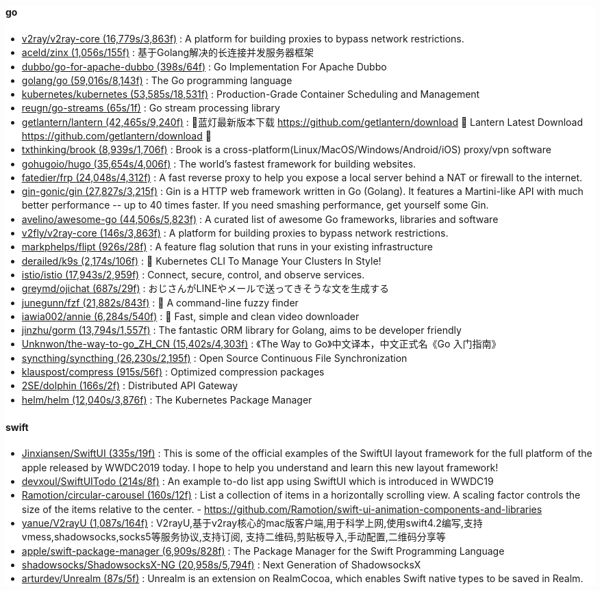 #### go
* [v2ray/v2ray-core (16,779s/3,863f)](https://github.com/v2ray/v2ray-core) : A platform for building proxies to bypass network restrictions.
* [aceld/zinx (1,056s/155f)](https://github.com/aceld/zinx) : 基于Golang解决的长连接并发服务器框架
* [dubbo/go-for-apache-dubbo (398s/64f)](https://github.com/dubbo/go-for-apache-dubbo) : Go Implementation For Apache Dubbo
* [golang/go (59,016s/8,143f)](https://github.com/golang/go) : The Go programming language
* [kubernetes/kubernetes (53,585s/18,531f)](https://github.com/kubernetes/kubernetes) : Production-Grade Container Scheduling and Management
* [reugn/go-streams (65s/1f)](https://github.com/reugn/go-streams) : Go stream processing library
* [getlantern/lantern (42,465s/9,240f)](https://github.com/getlantern/lantern) : 🔴蓝灯最新版本下载 https://github.com/getlantern/download 🔴 Lantern Latest Download https://github.com/getlantern/download 🔴
* [txthinking/brook (8,939s/1,706f)](https://github.com/txthinking/brook) : Brook is a cross-platform(Linux/MacOS/Windows/Android/iOS) proxy/vpn software
* [gohugoio/hugo (35,654s/4,006f)](https://github.com/gohugoio/hugo) : The world’s fastest framework for building websites.
* [fatedier/frp (24,048s/4,312f)](https://github.com/fatedier/frp) : A fast reverse proxy to help you expose a local server behind a NAT or firewall to the internet.
* [gin-gonic/gin (27,827s/3,215f)](https://github.com/gin-gonic/gin) : Gin is a HTTP web framework written in Go (Golang). It features a Martini-like API with much better performance -- up to 40 times faster. If you need smashing performance, get yourself some Gin.
* [avelino/awesome-go (44,506s/5,823f)](https://github.com/avelino/awesome-go) : A curated list of awesome Go frameworks, libraries and software
* [v2fly/v2ray-core (146s/3,863f)](https://github.com/v2fly/v2ray-core) : A platform for building proxies to bypass network restrictions.
* [markphelps/flipt (926s/28f)](https://github.com/markphelps/flipt) : A feature flag solution that runs in your existing infrastructure
* [derailed/k9s (2,174s/106f)](https://github.com/derailed/k9s) : 🐶 Kubernetes CLI To Manage Your Clusters In Style!
* [istio/istio (17,943s/2,959f)](https://github.com/istio/istio) : Connect, secure, control, and observe services.
* [greymd/ojichat (687s/29f)](https://github.com/greymd/ojichat) : おじさんがLINEやメールで送ってきそうな文を生成する
* [junegunn/fzf (21,882s/843f)](https://github.com/junegunn/fzf) : 🌸 A command-line fuzzy finder
* [iawia002/annie (6,284s/540f)](https://github.com/iawia002/annie) : 👾 Fast, simple and clean video downloader
* [jinzhu/gorm (13,794s/1,557f)](https://github.com/jinzhu/gorm) : The fantastic ORM library for Golang, aims to be developer friendly
* [Unknwon/the-way-to-go_ZH_CN (15,402s/4,303f)](https://github.com/Unknwon/the-way-to-go_ZH_CN) : 《The Way to Go》中文译本，中文正式名《Go 入门指南》
* [syncthing/syncthing (26,230s/2,195f)](https://github.com/syncthing/syncthing) : Open Source Continuous File Synchronization
* [klauspost/compress (915s/56f)](https://github.com/klauspost/compress) : Optimized compression packages
* [2SE/dolphin (166s/2f)](https://github.com/2SE/dolphin) : Distributed API Gateway
* [helm/helm (12,040s/3,876f)](https://github.com/helm/helm) : The Kubernetes Package Manager

#### swift
* [Jinxiansen/SwiftUI (335s/19f)](https://github.com/Jinxiansen/SwiftUI) : This is some of the official examples of the SwiftUI layout framework for the full platform of the apple released by WWDC2019 today. I hope to help you understand and learn this new layout framework!
* [devxoul/SwiftUITodo (214s/8f)](https://github.com/devxoul/SwiftUITodo) : An example to-do list app using SwiftUI which is introduced in WWDC19
* [Ramotion/circular-carousel (160s/12f)](https://github.com/Ramotion/circular-carousel) : List a collection of items in a horizontally scrolling view. A scaling factor controls the size of the items relative to the center. - https://github.com/Ramotion/swift-ui-animation-components-and-libraries
* [yanue/V2rayU (1,087s/164f)](https://github.com/yanue/V2rayU) : V2rayU,基于v2ray核心的mac版客户端,用于科学上网,使用swift4.2编写,支持vmess,shadowsocks,socks5等服务协议,支持订阅, 支持二维码,剪贴板导入,手动配置,二维码分享等
* [apple/swift-package-manager (6,909s/828f)](https://github.com/apple/swift-package-manager) : The Package Manager for the Swift Programming Language
* [shadowsocks/ShadowsocksX-NG (20,958s/5,794f)](https://github.com/shadowsocks/ShadowsocksX-NG) : Next Generation of ShadowsocksX
* [arturdev/Unrealm (87s/5f)](https://github.com/arturdev/Unrealm) : Unrealm is an extension on RealmCocoa, which enables Swift native types to be saved in Realm.